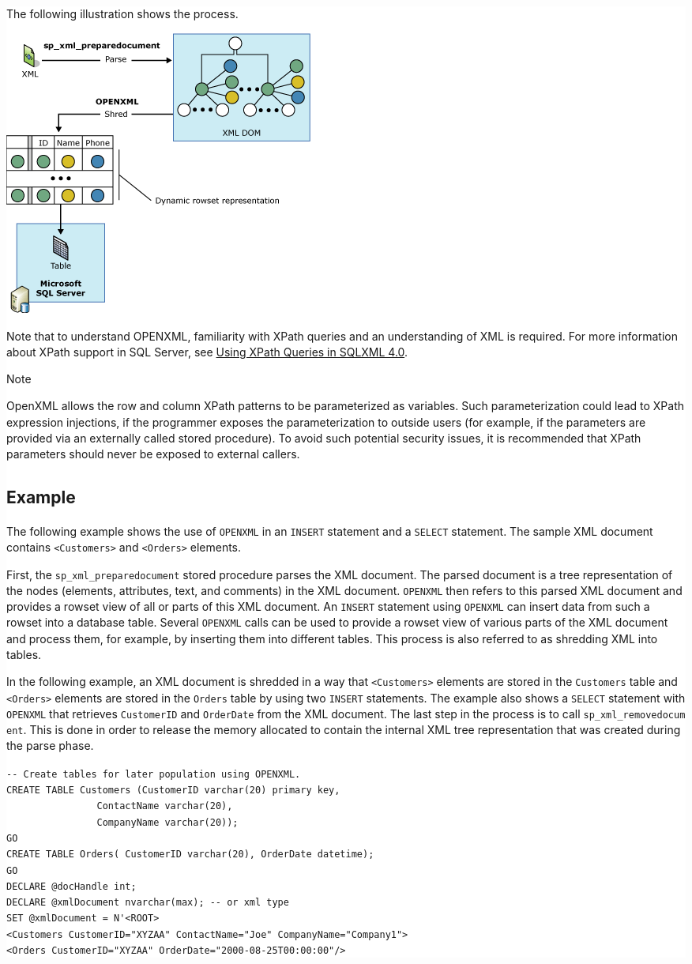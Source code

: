  The following illustration shows the process.  
  
 ![Parsing XML with OPENXML](../../database-engine/media/xmlsp.gif "Parsing XML with OPENXML")  
  
 Note that to understand OPENXML, familiarity with XPath queries and an understanding of XML is required. For more information about XPath support in SQL Server, see [Using XPath Queries in SQLXML 4.0](../sqlxml-annotated-xsd-schemas-xpath-queries/using-xpath-queries-in-sqlxml-4-0.md).  
  
> [!NOTE]  
>  OpenXML allows the row and column XPath patterns to be parameterized as variables. Such parameterization could lead to XPath expression injections, if the programmer exposes the parameterization to outside users (for example, if the parameters are provided via an externally called stored procedure). To avoid such potential security issues, it is recommended that XPath parameters should never be exposed to external callers.  
  
## Example  
 The following example shows the use of `OPENXML` in an `INSERT` statement and a `SELECT` statement. The sample XML document contains `<Customers>` and `<Orders>` elements.  
  
 First, the `sp_xml_preparedocument` stored procedure parses the XML document. The parsed document is a tree representation of the nodes (elements, attributes, text, and comments) in the XML document. `OPENXML` then refers to this parsed XML document and provides a rowset view of all or parts of this XML document. An `INSERT` statement using `OPENXML` can insert data from such a rowset into a database table. Several `OPENXML` calls can be used to provide a rowset view of various parts of the XML document and process them, for example, by inserting them into different tables. This process is also referred to as shredding XML into tables.  
  
 In the following example, an XML document is shredded in a way that `<Customers>` elements are stored in the `Customers` table and `<Orders>` elements are stored in the `Orders` table by using two `INSERT` statements. The example also shows a `SELECT` statement with `OPENXML` that retrieves `CustomerID` and `OrderDate` from the XML document. The last step in the process is to call `sp_xml_removedocument`. This is done in order to release the memory allocated to contain the internal XML tree representation that was created during the parse phase.  
  
```  
-- Create tables for later population using OPENXML.  
CREATE TABLE Customers (CustomerID varchar(20) primary key,  
                ContactName varchar(20),   
                CompanyName varchar(20));  
GO  
CREATE TABLE Orders( CustomerID varchar(20), OrderDate datetime);  
GO  
DECLARE @docHandle int;  
DECLARE @xmlDocument nvarchar(max); -- or xml type  
SET @xmlDocument = N'<ROOT>  
<Customers CustomerID="XYZAA" ContactName="Joe" CompanyName="Company1">  
<Orders CustomerID="XYZAA" OrderDate="2000-08-25T00:00:00"/>  
```